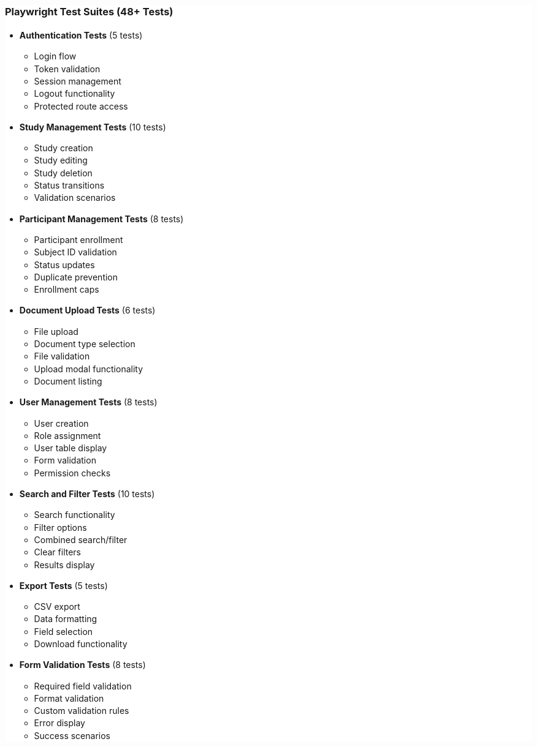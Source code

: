 ### Playwright Test Suites (48+ Tests)
- **Authentication Tests** (5 tests)
  - Login flow
  - Token validation
  - Session management
  - Logout functionality
  - Protected route access

- **Study Management Tests** (10 tests)
  - Study creation
  - Study editing
  - Study deletion
  - Status transitions
  - Validation scenarios

- **Participant Management Tests** (8 tests)
  - Participant enrollment
  - Subject ID validation
  - Status updates
  - Duplicate prevention
  - Enrollment caps

- **Document Upload Tests** (6 tests)
  - File upload
  - Document type selection
  - File validation
  - Upload modal functionality
  - Document listing

- **User Management Tests** (8 tests)
  - User creation
  - Role assignment
  - User table display
  - Form validation
  - Permission checks

- **Search and Filter Tests** (10 tests)
  - Search functionality
  - Filter options
  - Combined search/filter
  - Clear filters
  - Results display

- **Export Tests** (5 tests)
  - CSV export
  - Data formatting
  - Field selection
  - Download functionality

- **Form Validation Tests** (8 tests)
  - Required field validation
  - Format validation
  - Custom validation rules
  - Error display
  - Success scenarios
